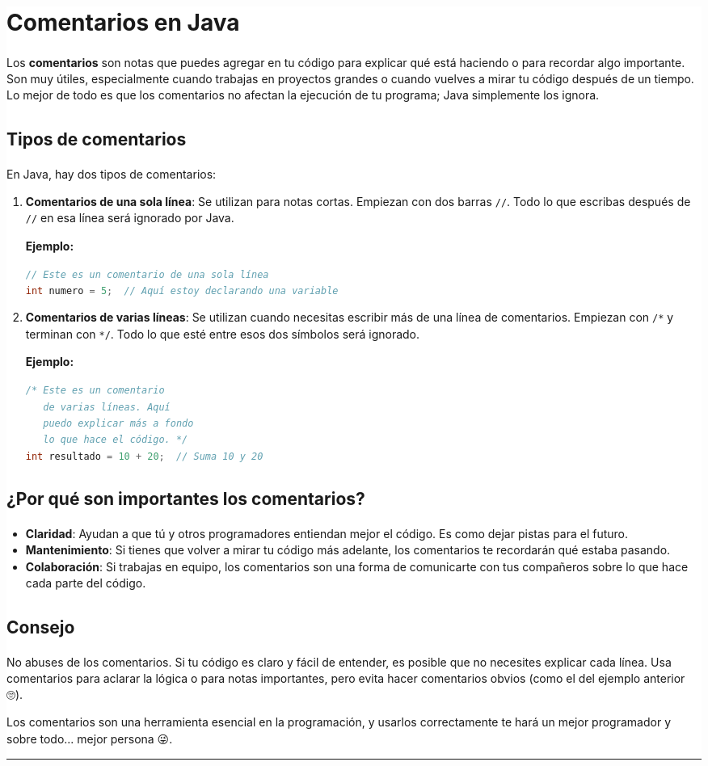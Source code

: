 
# Comentarios en Java

Los **comentarios** son notas que puedes agregar en tu código para explicar qué está haciendo o para recordar algo importante. Son muy útiles, especialmente cuando trabajas en proyectos grandes o cuando vuelves a mirar tu código después de un tiempo. Lo mejor de todo es que los comentarios no afectan la ejecución de tu programa; Java simplemente los ignora.

## Tipos de comentarios

En Java, hay dos tipos de comentarios:

1. **Comentarios de una sola línea**: Se utilizan para notas cortas. Empiezan con dos barras `//`. Todo lo que escribas después de `//` en esa línea será ignorado por Java.

   **Ejemplo:**

   ```java
   // Este es un comentario de una sola línea
   int numero = 5;  // Aquí estoy declarando una variable
   ```

2. **Comentarios de varias líneas**: Se utilizan cuando necesitas escribir más de una línea de comentarios. Empiezan con `/*` y terminan con `*/`. Todo lo que esté entre esos dos símbolos será ignorado.

   **Ejemplo:**

   ```java
   /* Este es un comentario
      de varias líneas. Aquí
      puedo explicar más a fondo
      lo que hace el código. */
   int resultado = 10 + 20;  // Suma 10 y 20
   ```

## ¿Por qué son importantes los comentarios?

- **Claridad**: Ayudan a que tú y otros programadores entiendan mejor el código. Es como dejar pistas para el futuro.
- **Mantenimiento**: Si tienes que volver a mirar tu código más adelante, los comentarios te recordarán qué estaba pasando.
- **Colaboración**: Si trabajas en equipo, los comentarios son una forma de comunicarte con tus compañeros sobre lo que hace cada parte del código.

## Consejo

No abuses de los comentarios. Si tu código es claro y fácil de entender, es posible que no necesites explicar cada línea. Usa comentarios para aclarar la lógica o para notas importantes, pero evita hacer comentarios obvios (como el del ejemplo anterior 🙄).

Los comentarios son una herramienta esencial en la programación, y usarlos correctamente te hará un mejor programador y sobre todo... mejor persona 😜.

---
